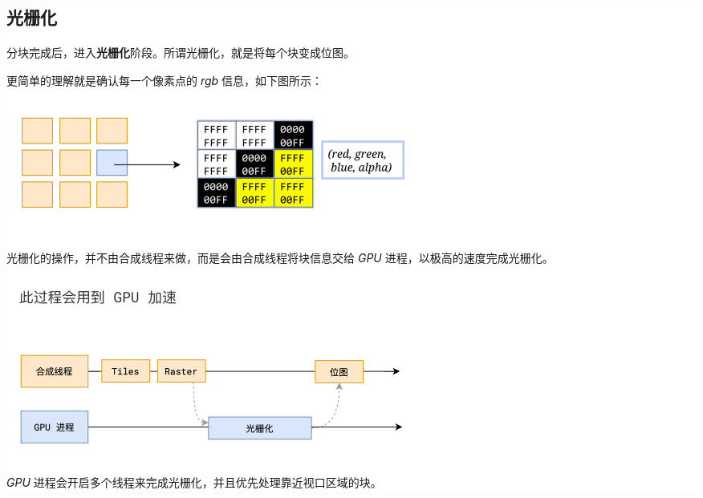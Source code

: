 ## 光栅化

分块完成后，进入**光栅化**阶段。所谓光栅化，就是将每个块变成位图。

更简单的理解就是确认每一个像素点的 *rgb* 信息，如下图所示：

<img src="../../../../src/.vuepress/public/assets/images/moreThanCode/browser/browserRenderFlow/pic_25.png" style="zoom:50%;" />

光栅化的操作，并不由合成线程来做，而是会由合成线程将块信息交给 *GPU* 进程，以极高的速度完成光栅化。

<img src="../../../../src/.vuepress/public/assets/images/moreThanCode/browser/browserRenderFlow/pic_26.png" style="zoom:50%;" />

*GPU* 进程会开启多个线程来完成光栅化，并且优先处理靠近视口区域的块。
